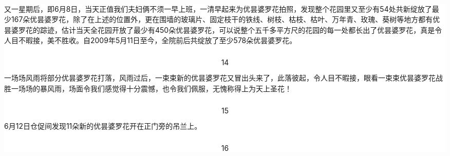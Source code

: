  </p>
 <p>
  又一星期后，即6月8日，当天正值我们夫妇俩不须一早上班，一清早起来为优昙婆罗花拍照，发现整个花园里又至少有54处共新绽放了最少167朵优昙婆罗花，除了在上述的位置外，更在围墙的玻璃片、固定枝干的铁线、树枝、枯枝、枯叶、万年青、玫瑰、葵树等地方都有优昙婆罗花的踪迹，估计当天全花园开放了最少有450朵优昙婆罗花，可以说整个五千多平方尺的花园的每一处都长出了优昙婆罗花，真是令人目不暇接，美不胜收。自2009年5月11日至今，全院前后共绽放了至少578朵优昙婆罗花。
 </p>
 <p>
  
 </p>
 <div style="line-height: 90%; text-align: center;">
  <ok href=" https://i.epochtimes.com/assets/uploads/2012/04/1002051534021813-450x347.jpg" rel="noreferrer noopener" target="_blank">
   <img alt="" class="size-medium wp-image-7615389" src="https://i.epochtimes.com/assets/uploads/2012/04/1002051534021813-450x347.jpg" title=""/>
  </ok>
  <br/>
  <span class="bn12">
   14
  </span>
 </div>
 <p>
  
 </p>
 <p>
  一场场风雨将部分优昙婆罗花打落，风雨过后，一束束新的优昙婆罗花又冒出头来了，此落彼起，令人目不暇接，眼看一束束优昙婆罗花战胜一场场的暴风雨，场面令我们感觉得十分震憾，也令我们佩服，无愧称得上为天上圣花！
 </p>
 <p>
  
 </p>
 <div style="line-height: 90%; text-align: center;">
  <ok href=" https://i.epochtimes.com/assets/uploads/2012/04/1002051534031813-450x268.jpg" rel="noreferrer noopener" target="_blank">
   <img alt="" class="size-medium wp-image-7615390" src="https://i.epochtimes.com/assets/uploads/2012/04/1002051534031813-450x268.jpg" title=""/>
  </ok>
  <br/>
  <span class="bn12">
   15
  </span>
 </div>
 <p>
  
 </p>
 <p>
  6月12日仓促间发现11朵新的优昙婆罗花开在正门旁的吊兰上。
 </p>
 <p>
  
 </p>
 <div style="line-height: 90%; text-align: center;">
  <ok href=" https://i.epochtimes.com/assets/uploads/2012/04/1002051537391813-450x266.jpg" rel="noreferrer noopener" target="_blank">
   <img alt="" class="size-medium wp-image-7615391" src="https://i.epochtimes.com/assets/uploads/2012/04/1002051537391813-450x266.jpg" title=""/>
  </ok>
  <br/>
  <span class="bn12">
   16
  </span>
 </div>
 <p>
  